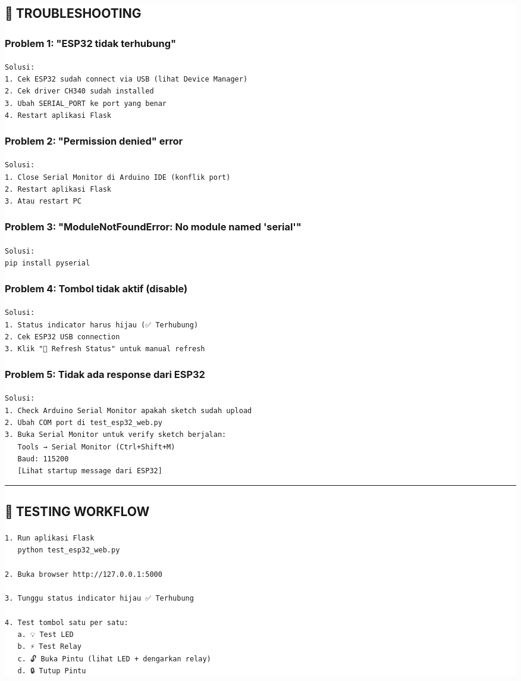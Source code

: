 
## 🔧 TROUBLESHOOTING

### Problem 1: "ESP32 tidak terhubung"
```
Solusi:
1. Cek ESP32 sudah connect via USB (lihat Device Manager)
2. Cek driver CH340 sudah installed
3. Ubah SERIAL_PORT ke port yang benar
4. Restart aplikasi Flask
```

### Problem 2: "Permission denied" error
```
Solusi:
1. Close Serial Monitor di Arduino IDE (konflik port)
2. Restart aplikasi Flask
3. Atau restart PC
```

### Problem 3: "ModuleNotFoundError: No module named 'serial'"
```
Solusi:
pip install pyserial
```

### Problem 4: Tombol tidak aktif (disable)
```
Solusi:
1. Status indicator harus hijau (✅ Terhubung)
2. Cek ESP32 USB connection
3. Klik "🔄 Refresh Status" untuk manual refresh
```

### Problem 5: Tidak ada response dari ESP32
```
Solusi:
1. Check Arduino Serial Monitor apakah sketch sudah upload
2. Ubah COM port di test_esp32_web.py
3. Buka Serial Monitor untuk verify sketch berjalan:
   Tools → Serial Monitor (Ctrl+Shift+M)
   Baud: 115200
   [Lihat startup message dari ESP32]
```

---

## 🧪 TESTING WORKFLOW

```
1. Run aplikasi Flask
   python test_esp32_web.py

2. Buka browser http://127.0.0.1:5000

3. Tunggu status indicator hijau ✅ Terhubung

4. Test tombol satu per satu:
   a. 💡 Test LED
   b. ⚡ Test Relay
   c. 🔓 Buka Pintu (lihat LED + dengarkan relay)
   d. 🔒 Tutup Pintu

```